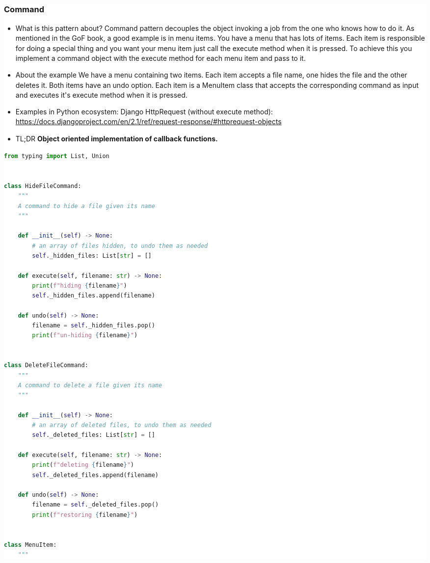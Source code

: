 ### Command
* What is this pattern about?
Command pattern decouples the object invoking a job from the one who knows
how to do it. As mentioned in the GoF book, a good example is in menu items.
You have a menu that has lots of items. Each item is responsible for doing a
special thing and you want your menu item just call the execute method when
it is pressed. To achieve this you implement a command object with the execute
method for each menu item and pass to it.

* About the example
We have a menu containing two items. Each item accepts a file name, one hides the file
and the other deletes it. Both items have an undo option.
Each item is a MenuItem class that accepts the corresponding command as input and executes
it's execute method when it is pressed.

* Examples in Python ecosystem:
Django HttpRequest (without execute method):
https://docs.djangoproject.com/en/2.1/ref/request-response/#httprequest-objects


* TL;DR
**Object oriented implementation of callback functions.**


```python
from typing import List, Union


class HideFileCommand:
    """
    A command to hide a file given its name
    """

    def __init__(self) -> None:
        # an array of files hidden, to undo them as needed
        self._hidden_files: List[str] = []

    def execute(self, filename: str) -> None:
        print(f"hiding {filename}")
        self._hidden_files.append(filename)

    def undo(self) -> None:
        filename = self._hidden_files.pop()
        print(f"un-hiding {filename}")


class DeleteFileCommand:
    """
    A command to delete a file given its name
    """

    def __init__(self) -> None:
        # an array of deleted files, to undo them as needed
        self._deleted_files: List[str] = []

    def execute(self, filename: str) -> None:
        print(f"deleting {filename}")
        self._deleted_files.append(filename)

    def undo(self) -> None:
        filename = self._deleted_files.pop()
        print(f"restoring {filename}")


class MenuItem:
    """
```